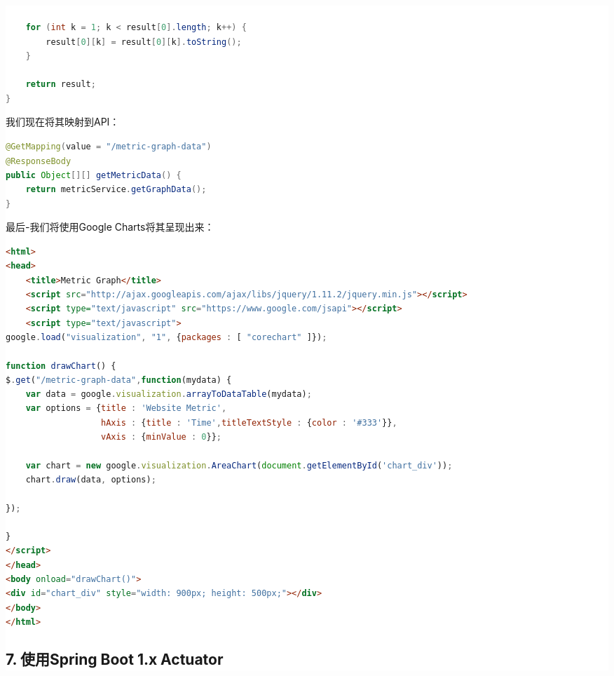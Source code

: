 ```java
    
    for (int k = 1; k < result[0].length; k++) {
        result[0][k] = result[0][k].toString();
    }

    return result; 
}
```

我们现在将其映射到API：

```java
@GetMapping(value = "/metric-graph-data")
@ResponseBody
public Object[][] getMetricData() {
    return metricService.getGraphData();
}
```

最后-我们将使用Google Charts将其呈现出来：

```html
<html>
<head>
    <title>Metric Graph</title>
    <script src="http://ajax.googleapis.com/ajax/libs/jquery/1.11.2/jquery.min.js"></script>
    <script type="text/javascript" src="https://www.google.com/jsapi"></script>
    <script type="text/javascript">
google.load("visualization", "1", {packages : [ "corechart" ]});

function drawChart() {
$.get("/metric-graph-data",function(mydata) {
    var data = google.visualization.arrayToDataTable(mydata);
    var options = {title : 'Website Metric',
                   hAxis : {title : 'Time',titleTextStyle : {color : '#333'}},
                   vAxis : {minValue : 0}};

    var chart = new google.visualization.AreaChart(document.getElementById('chart_div'));
    chart.draw(data, options);

});

}
</script>
</head>
<body onload="drawChart()">
<div id="chart_div" style="width: 900px; height: 500px;"></div>
</body>
</html>
```

## 7. 使用Spring Boot 1.x Actuator
